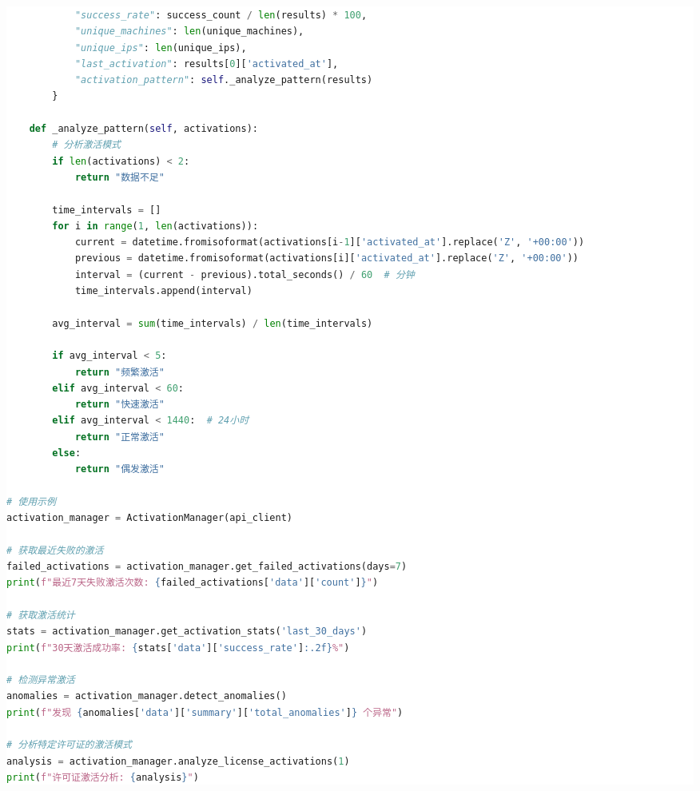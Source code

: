 ```python
            "success_rate": success_count / len(results) * 100,
            "unique_machines": len(unique_machines),
            "unique_ips": len(unique_ips),
            "last_activation": results[0]['activated_at'],
            "activation_pattern": self._analyze_pattern(results)
        }
    
    def _analyze_pattern(self, activations):
        # 分析激活模式
        if len(activations) < 2:
            return "数据不足"
        
        time_intervals = []
        for i in range(1, len(activations)):
            current = datetime.fromisoformat(activations[i-1]['activated_at'].replace('Z', '+00:00'))
            previous = datetime.fromisoformat(activations[i]['activated_at'].replace('Z', '+00:00'))
            interval = (current - previous).total_seconds() / 60  # 分钟
            time_intervals.append(interval)
        
        avg_interval = sum(time_intervals) / len(time_intervals)
        
        if avg_interval < 5:
            return "频繁激活"
        elif avg_interval < 60:
            return "快速激活"
        elif avg_interval < 1440:  # 24小时
            return "正常激活"
        else:
            return "偶发激活"

# 使用示例
activation_manager = ActivationManager(api_client)

# 获取最近失败的激活
failed_activations = activation_manager.get_failed_activations(days=7)
print(f"最近7天失败激活次数: {failed_activations['data']['count']}")

# 获取激活统计
stats = activation_manager.get_activation_stats('last_30_days')
print(f"30天激活成功率: {stats['data']['success_rate']:.2f}%")

# 检测异常激活
anomalies = activation_manager.detect_anomalies()
print(f"发现 {anomalies['data']['summary']['total_anomalies']} 个异常")

# 分析特定许可证的激活模式
analysis = activation_manager.analyze_license_activations(1)
print(f"许可证激活分析: {analysis}")
```
